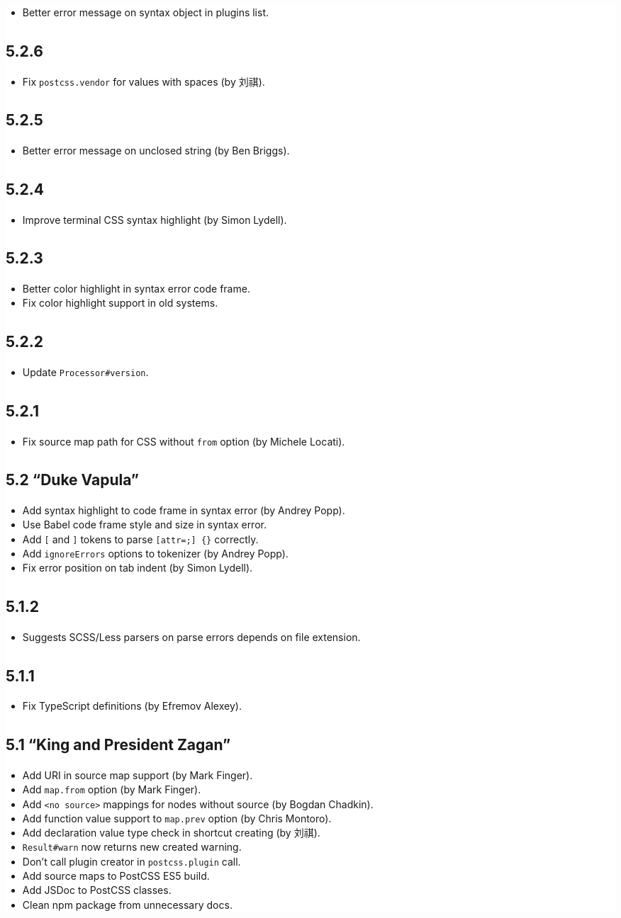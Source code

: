 * Better error message on syntax object in plugins list.

## 5.2.6

* Fix `postcss.vendor` for values with spaces (by 刘祺).

## 5.2.5

* Better error message on unclosed string (by Ben Briggs).

## 5.2.4

* Improve terminal CSS syntax highlight (by Simon Lydell).

## 5.2.3

* Better color highlight in syntax error code frame.
* Fix color highlight support in old systems.

## 5.2.2

* Update `Processor#version`.

## 5.2.1

* Fix source map path for CSS without `from` option (by Michele Locati).

## 5.2 “Duke Vapula”

* Add syntax highlight to code frame in syntax error (by Andrey Popp).
* Use Babel code frame style and size in syntax error.
* Add `[` and `]` tokens to parse `[attr=;] {}` correctly.
* Add `ignoreErrors` options to tokenizer (by Andrey Popp).
* Fix error position on tab indent (by Simon Lydell).

## 5.1.2

* Suggests SCSS/Less parsers on parse errors depends on file extension.

## 5.1.1

* Fix TypeScript definitions (by Efremov Alexey).

## 5.1 “King and President Zagan”

* Add URI in source map support (by Mark Finger).
* Add `map.from` option (by Mark Finger).
* Add `<no source>` mappings for nodes without source (by Bogdan Chadkin).
* Add function value support to `map.prev` option (by Chris Montoro).
* Add declaration value type check in shortcut creating (by 刘祺).
* `Result#warn` now returns new created warning.
* Don’t call plugin creator in `postcss.plugin` call.
* Add source maps to PostCSS ES5 build.
* Add JSDoc to PostCSS classes.
* Clean npm package from unnecessary docs.
